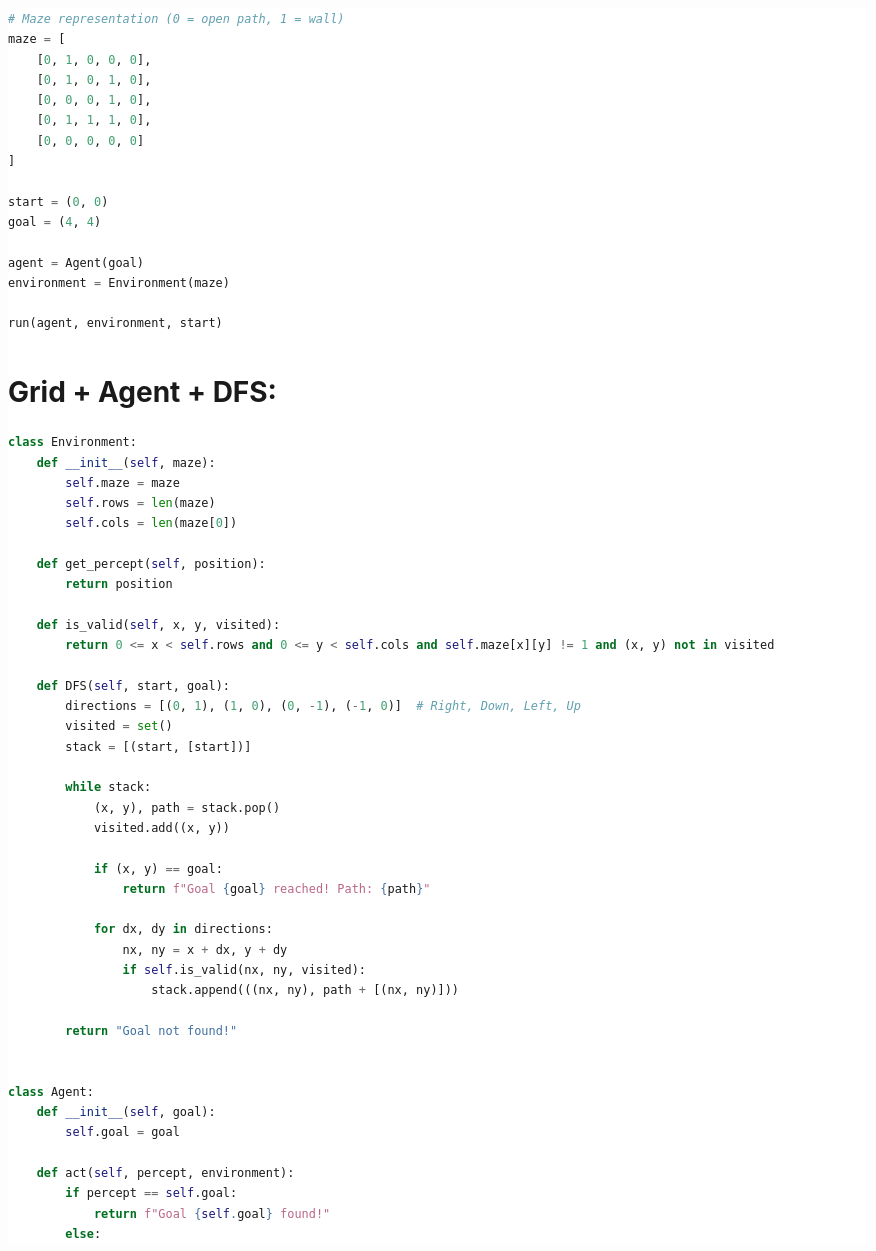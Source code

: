 ```py
# Maze representation (0 = open path, 1 = wall)
maze = [
    [0, 1, 0, 0, 0],
    [0, 1, 0, 1, 0],
    [0, 0, 0, 1, 0],
    [0, 1, 1, 1, 0],
    [0, 0, 0, 0, 0]
]

start = (0, 0)
goal = (4, 4)

agent = Agent(goal)
environment = Environment(maze)

run(agent, environment, start)
```

# Grid + Agent + DFS:

```py
class Environment:
    def __init__(self, maze):
        self.maze = maze
        self.rows = len(maze)
        self.cols = len(maze[0])

    def get_percept(self, position):
        return position

    def is_valid(self, x, y, visited):
        return 0 <= x < self.rows and 0 <= y < self.cols and self.maze[x][y] != 1 and (x, y) not in visited

    def DFS(self, start, goal):
        directions = [(0, 1), (1, 0), (0, -1), (-1, 0)]  # Right, Down, Left, Up
        visited = set()
        stack = [(start, [start])]

        while stack:
            (x, y), path = stack.pop()
            visited.add((x, y))

            if (x, y) == goal:
                return f"Goal {goal} reached! Path: {path}"

            for dx, dy in directions:
                nx, ny = x + dx, y + dy
                if self.is_valid(nx, ny, visited):
                    stack.append(((nx, ny), path + [(nx, ny)]))

        return "Goal not found!"


class Agent:
    def __init__(self, goal):
        self.goal = goal

    def act(self, percept, environment):
        if percept == self.goal:
            return f"Goal {self.goal} found!"
        else:
```